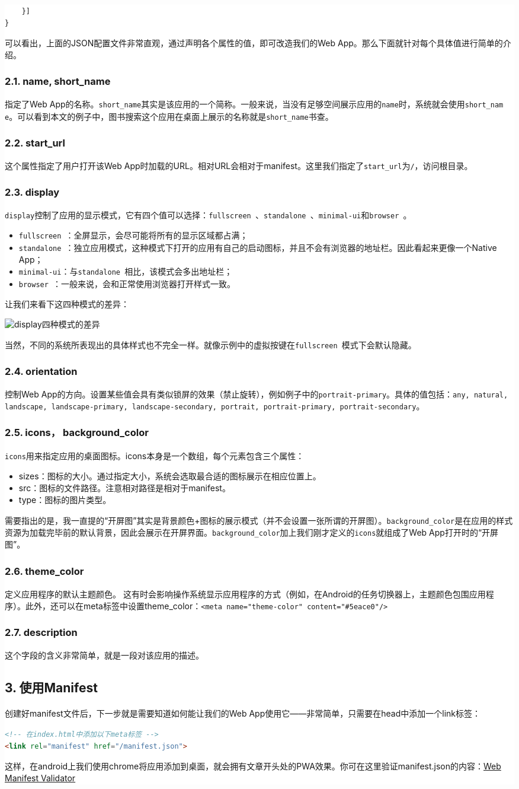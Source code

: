 ```
    }]
}
```
可以看出，上面的JSON配置文件非常直观，通过声明各个属性的值，即可改造我们的Web App。那么下面就针对每个具体值进行简单的介绍。
### 2.1. name, short_name
指定了Web App的名称。`short_name`其实是该应用的一个简称。一般来说，当没有足够空间展示应用的`name`时，系统就会使用`short_name`。可以看到本文的例子中，图书搜索这个应用在桌面上展示的名称就是`short_name`书查。

### 2.2. start_url
这个属性指定了用户打开该Web App时加载的URL。相对URL会相对于manifest。这里我们指定了`start_url`为`/`，访问根目录。

### 2.3. display
`display`控制了应用的显示模式，它有四个值可以选择：`fullscreen `、`standalone `、`minimal-ui`和`browser `。

- `fullscreen `：全屏显示，会尽可能将所有的显示区域都占满；
- `standalone `：独立应用模式，这种模式下打开的应用有自己的启动图标，并且不会有浏览器的地址栏。因此看起来更像一个Native App；
- `minimal-ui`：与`standalone `相比，该模式会多出地址栏；
- `browser `：一般来说，会和正常使用浏览器打开样式一致。

让我们来看下这四种模式的差异：

![display四种模式的差异](https://upload-images.jianshu.io/upload_images/6476654-1f9c956ccf2a2589.png?imageMogr2/auto-orient/strip%7CimageView2/2/w/1240)

当然，不同的系统所表现出的具体样式也不完全一样。就像示例中的虚拟按键在`fullscreen `模式下会默认隐藏。

### 2.4. orientation
控制Web App的方向。设置某些值会具有类似锁屏的效果（禁止旋转），例如例子中的`portrait-primary`。具体的值包括：`any, natural, landscape, landscape-primary, landscape-secondary, portrait, portrait-primary, portrait-secondary`。

### 2.5. icons， background_color
`icons`用来指定应用的桌面图标。icons本身是一个数组，每个元素包含三个属性：
- sizes：图标的大小。通过指定大小，系统会选取最合适的图标展示在相应位置上。
- src：图标的文件路径。注意相对路径是相对于manifest。
- type：图标的图片类型。

需要指出的是，我一直提的“开屏图”其实是背景颜色+图标的展示模式（并不会设置一张所谓的开屏图）。`background_color`是在应用的样式资源为加载完毕前的默认背景，因此会展示在开屏界面。`background_color`加上我们刚才定义的`icons`就组成了Web App打开时的“开屏图”。

### 2.6. theme_color
定义应用程序的默认主题颜色。 这有时会影响操作系统显示应用程序的方式（例如，在Android的任务切换器上，主题颜色包围应用程序）。此外，还可以在meta标签中设置theme_color：`<meta name="theme-color" content="#5eace0"/>`

### 2.7. description
这个字段的含义非常简单，就是一段对该应用的描述。

## 3. 使用Manifest
创建好manifest文件后，下一步就是需要知道如何能让我们的Web App使用它——非常简单，只需要在head中添加一个link标签：
```html
<!-- 在index.html中添加以下meta标签 -->
<link rel="manifest" href="/manifest.json">
```
这样，在android上我们使用chrome将应用添加到桌面，就会拥有文章开头处的PWA效果。你可在这里验证manifest.json的内容：[Web Manifest Validator](https://manifest-validator.appspot.com/)
